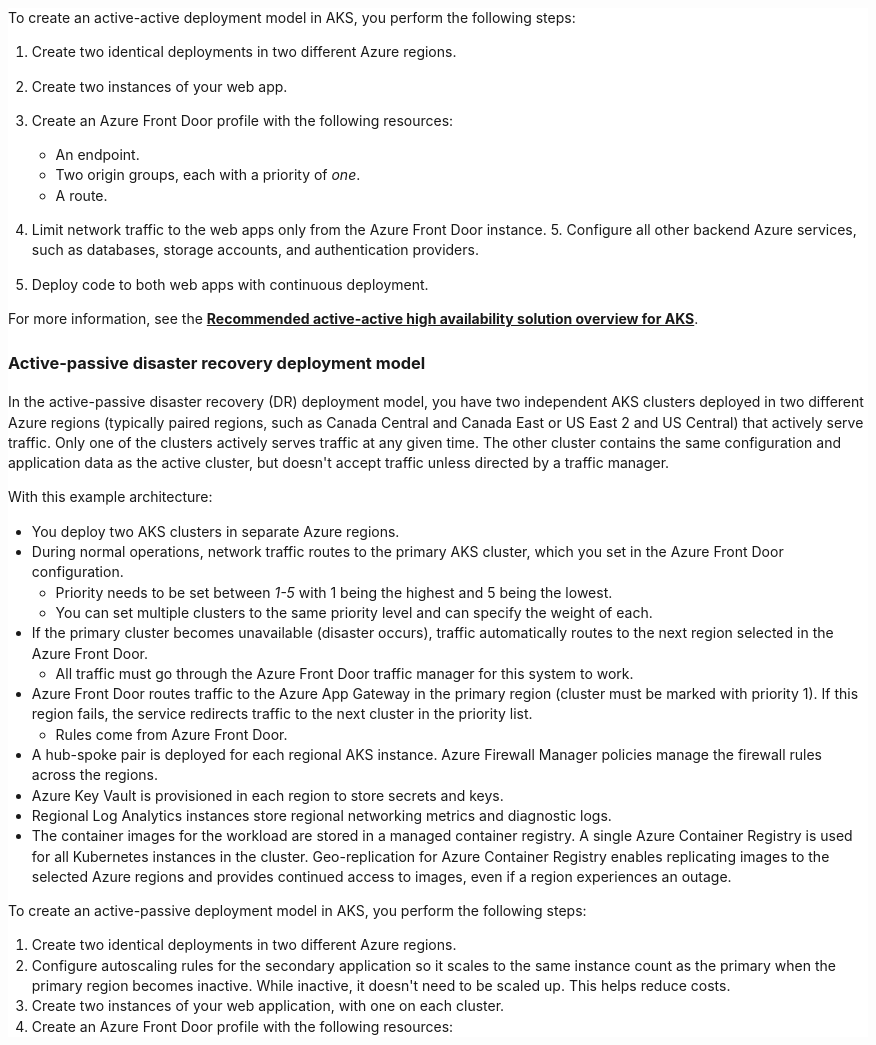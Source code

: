 To create an active-active deployment model in AKS, you perform the following steps:

1. Create two identical deployments in two different Azure regions.
2. Create two instances of your web app.
3. Create an Azure Front Door profile with the following resources:

   - An endpoint.
   - Two origin groups, each with a priority of *one*.
   - A route.

4. Limit network traffic to the web apps only from the Azure Front Door instance. 5. Configure all other backend Azure services, such as databases, storage accounts, and authentication providers.
5. Deploy code to both web apps with continuous deployment.

For more information, see the [**Recommended active-active high availability solution overview for AKS**](./active-active-solution.md).

### Active-passive disaster recovery deployment model

In the active-passive disaster recovery (DR) deployment model, you have two independent AKS clusters deployed in two different Azure regions (typically paired regions, such as Canada Central and Canada East or US East 2 and US Central) that actively serve traffic. Only one of the clusters actively serves traffic at any given time. The other cluster contains the same configuration and application data as the active cluster, but doesn't accept traffic unless directed by a traffic manager.

With this example architecture:

- You deploy two AKS clusters in separate Azure regions.
- During normal operations, network traffic routes to the primary AKS cluster, which you set in the Azure Front Door configuration.
  - Priority needs to be set between *1-5* with 1 being the highest and 5 being the lowest.
  - You can set multiple clusters to the same priority level and can specify the weight of each.
- If the primary cluster becomes unavailable (disaster occurs), traffic automatically routes to the next region selected in the Azure Front Door.
  - All traffic must go through the Azure Front Door traffic manager for this system to work.
- Azure Front Door routes traffic to the Azure App Gateway in the primary region (cluster must be marked with priority 1). If this region fails, the service redirects traffic to the next cluster in the priority list.
  - Rules come from Azure Front Door.
- A hub-spoke pair is deployed for each regional AKS instance. Azure Firewall Manager policies manage the firewall rules across the regions.
- Azure Key Vault is provisioned in each region to store secrets and keys.
- Regional Log Analytics instances store regional networking metrics and diagnostic logs.
- The container images for the workload are stored in a managed container registry. A single Azure Container Registry is used for all Kubernetes instances in the cluster. Geo-replication for Azure Container Registry enables replicating images to the selected Azure regions and provides continued access to images, even if a region experiences an outage.

To create an active-passive deployment model in AKS, you perform the following steps:

1. Create two identical deployments in two different Azure regions.
2. Configure autoscaling rules for the secondary application so it scales to the same instance count as the primary when the primary region becomes inactive. While inactive, it doesn't need to be scaled up. This helps reduce costs.
3. Create two instances of your web application, with one on each cluster.
4. Create an Azure Front Door profile with the following resources:
